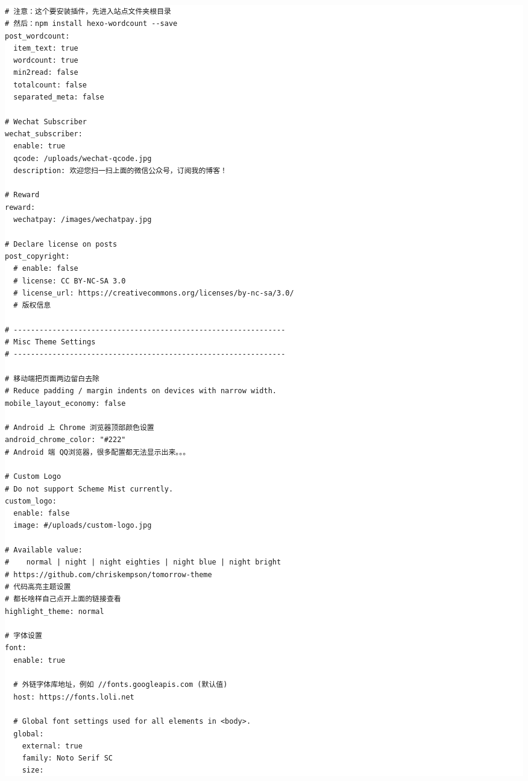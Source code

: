 ```
# 注意：这个要安装插件，先进入站点文件夹根目录
# 然后：npm install hexo-wordcount --save
post_wordcount:
  item_text: true
  wordcount: true
  min2read: false
  totalcount: false
  separated_meta: false

# Wechat Subscriber
wechat_subscriber:
  enable: true
  qcode: /uploads/wechat-qcode.jpg
  description: 欢迎您扫一扫上面的微信公众号，订阅我的博客！
  
# Reward
reward:
  wechatpay: /images/wechatpay.jpg
  
# Declare license on posts
post_copyright:
  # enable: false
  # license: CC BY-NC-SA 3.0
  # license_url: https://creativecommons.org/licenses/by-nc-sa/3.0/
  # 版权信息
  
# ---------------------------------------------------------------
# Misc Theme Settings
# ---------------------------------------------------------------

# 移动端把页面两边留白去除
# Reduce padding / margin indents on devices with narrow width.
mobile_layout_economy: false

# Android 上 Chrome 浏览器顶部颜色设置
android_chrome_color: "#222"
# Android 端 QQ浏览器，很多配置都无法显示出来。。。

# Custom Logo
# Do not support Scheme Mist currently.
custom_logo:
  enable: false
  image: #/uploads/custom-logo.jpg
  
# Available value:
#    normal | night | night eighties | night blue | night bright
# https://github.com/chriskempson/tomorrow-theme
# 代码高亮主题设置
# 都长啥样自己点开上面的链接查看
highlight_theme: normal

# 字体设置
font:
  enable: true

  # 外链字体库地址，例如 //fonts.googleapis.com (默认值)
  host: https://fonts.loli.net

  # Global font settings used for all elements in <body>.
  global:
    external: true
    family: Noto Serif SC
    size:
```